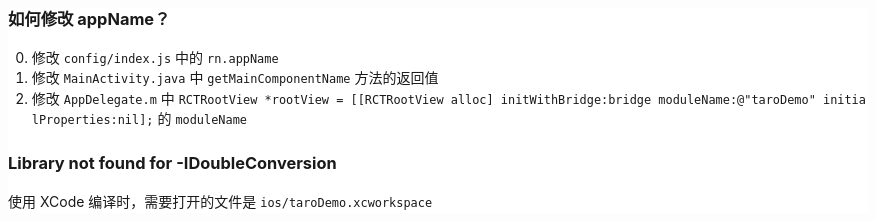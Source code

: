 ### 如何修改 appName？

0. 修改 `config/index.js` 中的 `rn.appName`
1. 修改 `MainActivity.java` 中 `getMainComponentName` 方法的返回值
2. 修改 `AppDelegate.m` 中 `RCTRootView *rootView = [[RCTRootView alloc] initWithBridge:bridge moduleName:@"taroDemo" initialProperties:nil];` 的 `moduleName`

### Library not found for -IDoubleConversion

使用 XCode 编译时，需要打开的文件是 `ios/taroDemo.xcworkspace`